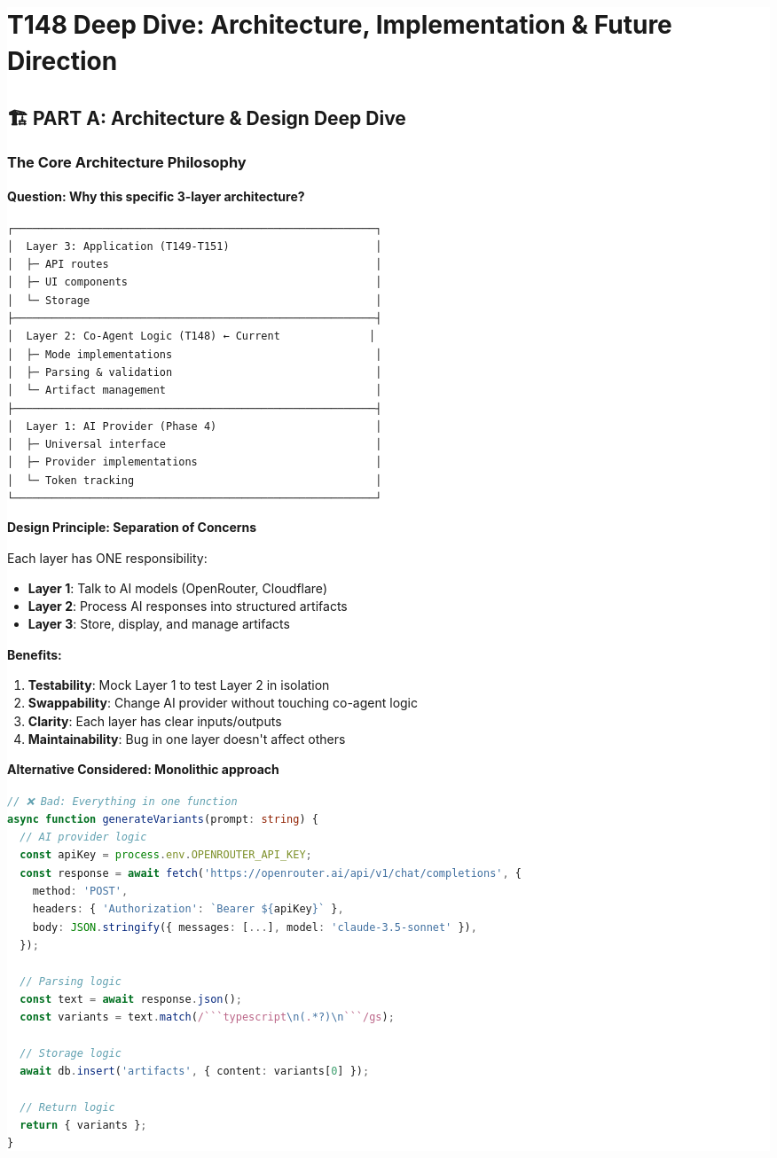 # T148 Deep Dive: Architecture, Implementation & Future Direction

## 🏗️ PART A: Architecture & Design Deep Dive

### The Core Architecture Philosophy

**Question: Why this specific 3-layer architecture?**

```
┌─────────────────────────────────────────────────────────┐
│  Layer 3: Application (T149-T151)                       │
│  ├─ API routes                                          │
│  ├─ UI components                                       │
│  └─ Storage                                             │
├─────────────────────────────────────────────────────────┤
│  Layer 2: Co-Agent Logic (T148) ← Current              │
│  ├─ Mode implementations                                │
│  ├─ Parsing & validation                                │
│  └─ Artifact management                                 │
├─────────────────────────────────────────────────────────┤
│  Layer 1: AI Provider (Phase 4)                         │
│  ├─ Universal interface                                 │
│  ├─ Provider implementations                            │
│  └─ Token tracking                                      │
└─────────────────────────────────────────────────────────┘
```

**Design Principle: Separation of Concerns**

Each layer has ONE responsibility:
- **Layer 1**: Talk to AI models (OpenRouter, Cloudflare)
- **Layer 2**: Process AI responses into structured artifacts
- **Layer 3**: Store, display, and manage artifacts

**Benefits:**
1. **Testability**: Mock Layer 1 to test Layer 2 in isolation
2. **Swappability**: Change AI provider without touching co-agent logic
3. **Clarity**: Each layer has clear inputs/outputs
4. **Maintainability**: Bug in one layer doesn't affect others

**Alternative Considered: Monolithic approach**
```typescript
// ❌ Bad: Everything in one function
async function generateVariants(prompt: string) {
  // AI provider logic
  const apiKey = process.env.OPENROUTER_API_KEY;
  const response = await fetch('https://openrouter.ai/api/v1/chat/completions', {
    method: 'POST',
    headers: { 'Authorization': `Bearer ${apiKey}` },
    body: JSON.stringify({ messages: [...], model: 'claude-3.5-sonnet' }),
  });
  
  // Parsing logic
  const text = await response.json();
  const variants = text.match(/```typescript\n(.*?)\n```/gs);
  
  // Storage logic
  await db.insert('artifacts', { content: variants[0] });
  
  // Return logic
  return { variants };
}
```
